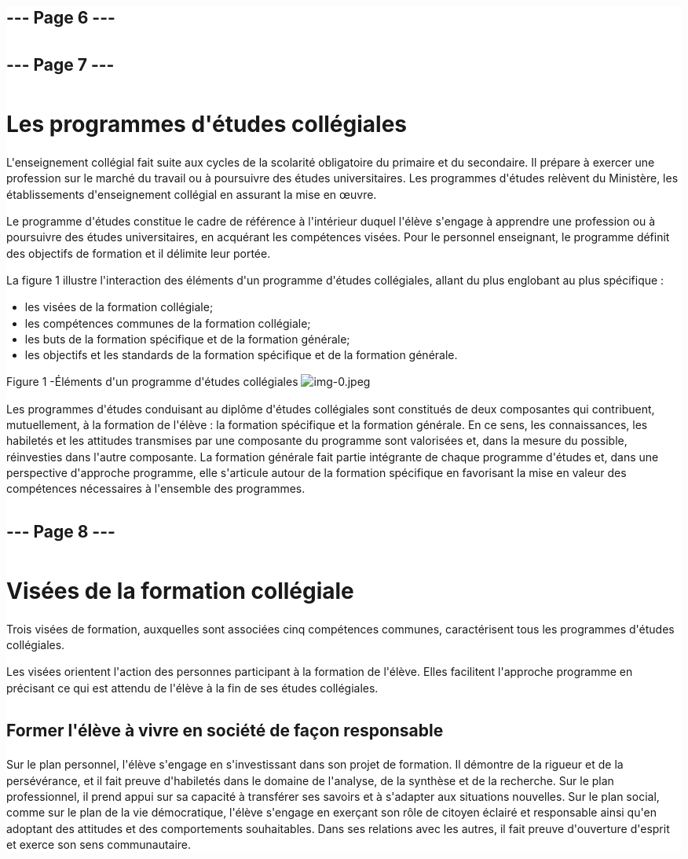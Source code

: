 ## --- Page 6 ---



## --- Page 7 ---

# Les programmes d'études collégiales 

L'enseignement collégial fait suite aux cycles de la scolarité obligatoire du primaire et du secondaire. Il prépare à exercer une profession sur le marché du travail ou à poursuivre des études universitaires. Les programmes d'études relèvent du Ministère, les établissements d'enseignement collégial en assurant la mise en œuvre.

Le programme d'études constitue le cadre de référence à l'intérieur duquel l'élève s'engage à apprendre une profession ou à poursuivre des études universitaires, en acquérant les compétences visées. Pour le personnel enseignant, le programme définit des objectifs de formation et il délimite leur portée.

La figure 1 illustre l'interaction des éléments d'un programme d'études collégiales, allant du plus englobant au plus spécifique :

- les visées de la formation collégiale;
- les compétences communes de la formation collégiale;
- les buts de la formation spécifique et de la formation générale;
- les objectifs et les standards de la formation spécifique et de la formation générale.

Figure 1 -Éléments d'un programme d'études collégiales
![img-0.jpeg](img-0.jpeg)

Les programmes d'études conduisant au diplôme d'études collégiales sont constitués de deux composantes qui contribuent, mutuellement, à la formation de l'élève : la formation spécifique et la formation générale. En ce sens, les connaissances, les habiletés et les attitudes transmises par une composante du programme sont valorisées et, dans la mesure du possible, réinvesties dans l'autre composante. La formation générale fait partie intégrante de chaque programme d'études et, dans une perspective d'approche programme, elle s'articule autour de la formation spécifique en favorisant la mise en valeur des compétences nécessaires à l'ensemble des programmes.

## --- Page 8 ---

# Visées de la formation collégiale 

Trois visées de formation, auxquelles sont associées cinq compétences communes, caractérisent tous les programmes d'études collégiales.

Les visées orientent l'action des personnes participant à la formation de l'élève. Elles facilitent l'approche programme en précisant ce qui est attendu de l'élève à la fin de ses études collégiales.

## Former l'élève à vivre en société de façon responsable

Sur le plan personnel, l'élève s'engage en s'investissant dans son projet de formation. Il démontre de la rigueur et de la persévérance, et il fait preuve d'habiletés dans le domaine de l'analyse, de la synthèse et de la recherche. Sur le plan professionnel, il prend appui sur sa capacité à transférer ses savoirs et à s'adapter aux situations nouvelles. Sur le plan social, comme sur le plan de la vie démocratique, l'élève s'engage en exerçant son rôle de citoyen éclairé et responsable ainsi qu'en adoptant des attitudes et des comportements souhaitables. Dans ses relations avec les autres, il fait preuve d'ouverture d'esprit et exerce son sens communautaire.
